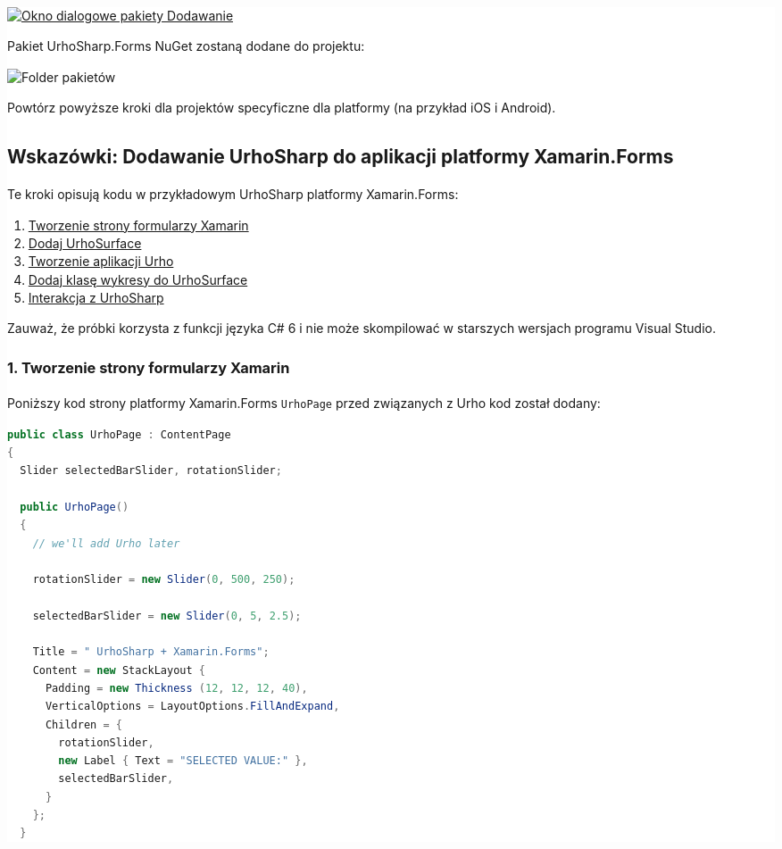 [![](urhosharp-images/add-package-sml.png "Okno dialogowe pakiety Dodawanie")](urhosharp-images/add-package.png#lightbox "pakietów okno dialogowe Dodawanie")

Pakiet UrhoSharp.Forms NuGet zostaną dodane do projektu:

![](urhosharp-images/packages.png "Folder pakietów")

Powtórz powyższe kroki dla projektów specyficzne dla platformy (na przykład iOS i Android).

## <a name="walkthrough-adding-urhosharp-to-a-xamarinforms-app"></a>Wskazówki: Dodawanie UrhoSharp do aplikacji platformy Xamarin.Forms

Te kroki opisują kodu w przykładowym UrhoSharp platformy Xamarin.Forms:

1. [Tworzenie strony formularzy Xamarin](#1)
2. [Dodaj UrhoSurface](#2)
3. [Tworzenie aplikacji Urho](#3)
4. [Dodaj klasę wykresy do UrhoSurface](#4)
5. [Interakcja z UrhoSharp](#5)

Zauważ, że próbki korzysta z funkcji języka C# 6 i nie może skompilować w starszych wersjach programu Visual Studio.

<a name="1"/>

### <a name="1-create-a-xamarin-forms-page"></a>1. Tworzenie strony formularzy Xamarin

Poniższy kod strony platformy Xamarin.Forms `UrhoPage` przed związanych z Urho kod został dodany:

```csharp
public class UrhoPage : ContentPage
{
  Slider selectedBarSlider, rotationSlider;

  public UrhoPage()
  {
    // we'll add Urho later

    rotationSlider = new Slider(0, 500, 250);

    selectedBarSlider = new Slider(0, 5, 2.5);

    Title = " UrhoSharp + Xamarin.Forms";
    Content = new StackLayout {
      Padding = new Thickness (12, 12, 12, 40),
      VerticalOptions = LayoutOptions.FillAndExpand,
      Children = {
        rotationSlider,
        new Label { Text = "SELECTED VALUE:" },
        selectedBarSlider,
      }
    };
  }
```
